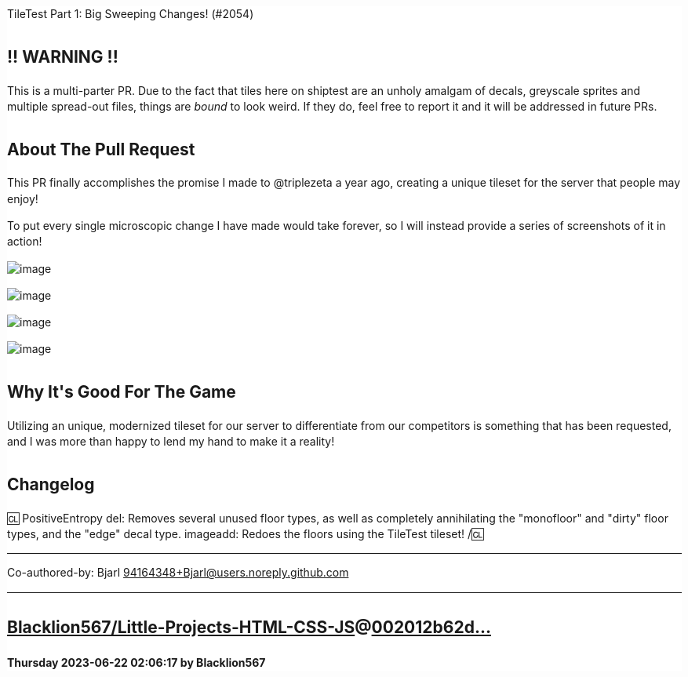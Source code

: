 TileTest Part 1: Big Sweeping Changes! (#2054)



## !! WARNING !!
This is a multi-parter PR. Due to the fact that tiles here on shiptest
are an unholy amalgam of decals, greyscale sprites and multiple
spread-out files, things are *bound* to look weird. If they do, feel
free to report it and it will be addressed in future PRs.

## About The Pull Request

This PR finally accomplishes the promise I made to @triplezeta a year
ago, creating a unique tileset for the server that people may enjoy!

To put every single microscopic change I have made would take forever,
so I will instead provide a series of screenshots of it in action!


![image](https://github.com/shiptest-ss13/Shiptest/assets/77556824/00e9cec0-335a-4367-90f9-1adc572595f3)


![image](https://github.com/shiptest-ss13/Shiptest/assets/77556824/497310ab-fe06-4b31-8774-70e79338a7d8)


![image](https://github.com/shiptest-ss13/Shiptest/assets/77556824/80991d0b-c48b-404b-b4a6-cbb1c4c6af3a)


![image](https://github.com/shiptest-ss13/Shiptest/assets/77556824/cc06d43e-3873-499e-aa12-51a0d7a37c98)



## Why It's Good For The Game
Utilizing an unique, modernized tileset for our server to differentiate
from our competitors is something that has been requested, and I was
more than happy to lend my hand to make it a reality!


## Changelog

:cl: PositiveEntropy
del: Removes several unused floor types, as well as completely
annihilating the "monofloor" and "dirty" floor types, and the "edge"
decal type.
imageadd: Redoes the floors using the TileTest tileset!
/:cl:




---------

Co-authored-by: Bjarl <94164348+Bjarl@users.noreply.github.com>

---
## [Blacklion567/Little-Projects-HTML-CSS-JS](https://github.com/Blacklion567/Little-Projects-HTML-CSS-JS)@[002012b62d...](https://github.com/Blacklion567/Little-Projects-HTML-CSS-JS/commit/002012b62d7e8dcdd796675804ab64e789f09ffa)
#### Thursday 2023-06-22 02:06:17 by Blacklion567
